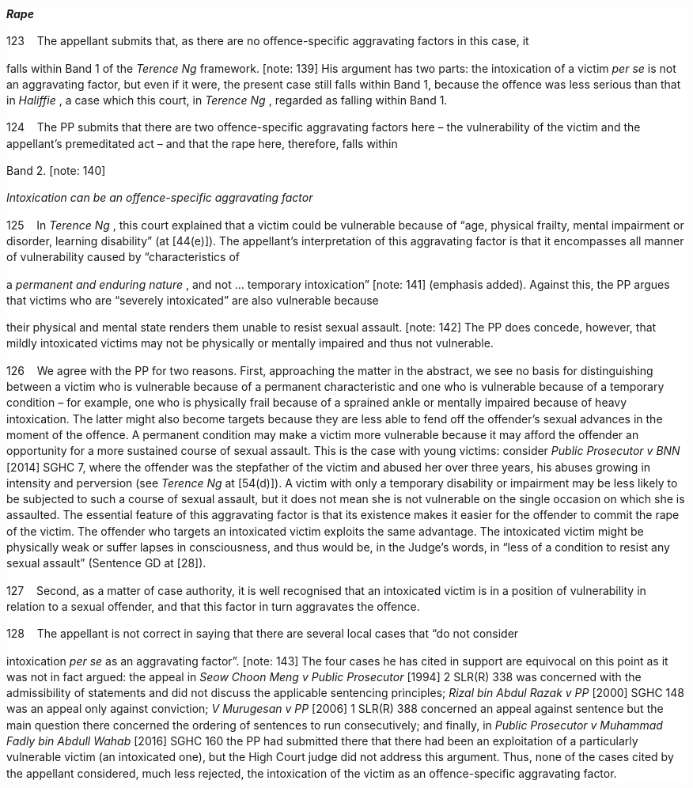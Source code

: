**_Rape_** 

123    The appellant submits that, as there are no offence-specific aggravating factors in this case, it 

falls within Band 1 of the _Terence Ng_ framework. [note: 139] His argument has two parts: the intoxication of a victim _per se_ is not an aggravating factor, but even if it were, the present case still falls within Band 1, because the offence was less serious than that in _Haliffie_ , a case which this court, in _Terence Ng_ , regarded as falling within Band 1. 

124    The PP submits that there are two offence-specific aggravating factors here – the vulnerability of the victim and the appellant’s premeditated act – and that the rape here, therefore, falls within 


Band 2. [note: 140] 

_Intoxication can be an offence-specific aggravating factor_ 

125    In _Terence Ng_ , this court explained that a victim could be vulnerable because of “age, physical frailty, mental impairment or disorder, learning disability” (at [44(e)]). The appellant’s interpretation of this aggravating factor is that it encompasses all manner of vulnerability caused by “characteristics of 

a _permanent and enduring nature_ , and not ... temporary intoxication” [note: 141] (emphasis added). Against this, the PP argues that victims who are “severely intoxicated” are also vulnerable because 

their physical and mental state renders them unable to resist sexual assault. [note: 142] The PP does concede, however, that mildly intoxicated victims may not be physically or mentally impaired and thus not vulnerable. 

126    We agree with the PP for two reasons. First, approaching the matter in the abstract, we see no basis for distinguishing between a victim who is vulnerable because of a permanent characteristic and one who is vulnerable because of a temporary condition – for example, one who is physically frail because of a sprained ankle or mentally impaired because of heavy intoxication. The latter might also become targets because they are less able to fend off the offender’s sexual advances in the moment of the offence. A permanent condition may make a victim more vulnerable because it may afford the offender an opportunity for a more sustained course of sexual assault. This is the case with young victims: consider _Public Prosecutor v BNN_ <span class="citation">[2014] SGHC 7</span>, where the offender was the stepfather of the victim and abused her over three years, his abuses growing in intensity and perversion (see _Terence Ng_ at [54(d)]). A victim with only a temporary disability or impairment may be less likely to be subjected to such a course of sexual assault, but it does not mean she is not vulnerable on the single occasion on which she is assaulted. The essential feature of this aggravating factor is that its existence makes it easier for the offender to commit the rape of the victim. The offender who targets an intoxicated victim exploits the same advantage. The intoxicated victim might be physically weak or suffer lapses in consciousness, and thus would be, in the Judge’s words, in “less of a condition to resist any sexual assault” (Sentence GD at [28]). 

127    Second, as a matter of case authority, it is well recognised that an intoxicated victim is in a position of vulnerability in relation to a sexual offender, and that this factor in turn aggravates the offence. 

128    The appellant is not correct in saying that there are several local cases that “do not consider 

intoxication _per se_ as an aggravating factor”. [note: 143] The four cases he has cited in support are equivocal on this point as it was not in fact argued: the appeal in _Seow Choon Meng v Public Prosecutor_ <span class="citation">[1994] 2 SLR(R) 338</span> was concerned with the admissibility of statements and did not discuss the applicable sentencing principles; _Rizal bin Abdul Razak v PP_ <span class="citation">[2000] SGHC 148</span> was an appeal only against conviction; _V Murugesan v PP_ <span class="citation">[2006] 1 SLR(R) 388</span> concerned an appeal against sentence but the main question there concerned the ordering of sentences to run consecutively; and finally, in _Public Prosecutor v Muhammad Fadly bin Abdull Wahab_ <span class="citation">[2016] SGHC 160</span> the PP had submitted there that there had been an exploitation of a particularly vulnerable victim (an intoxicated one), but the High Court judge did not address this argument. Thus, none of the cases cited by the appellant considered, much less rejected, the intoxication of the victim as an offence-specific aggravating factor. 
